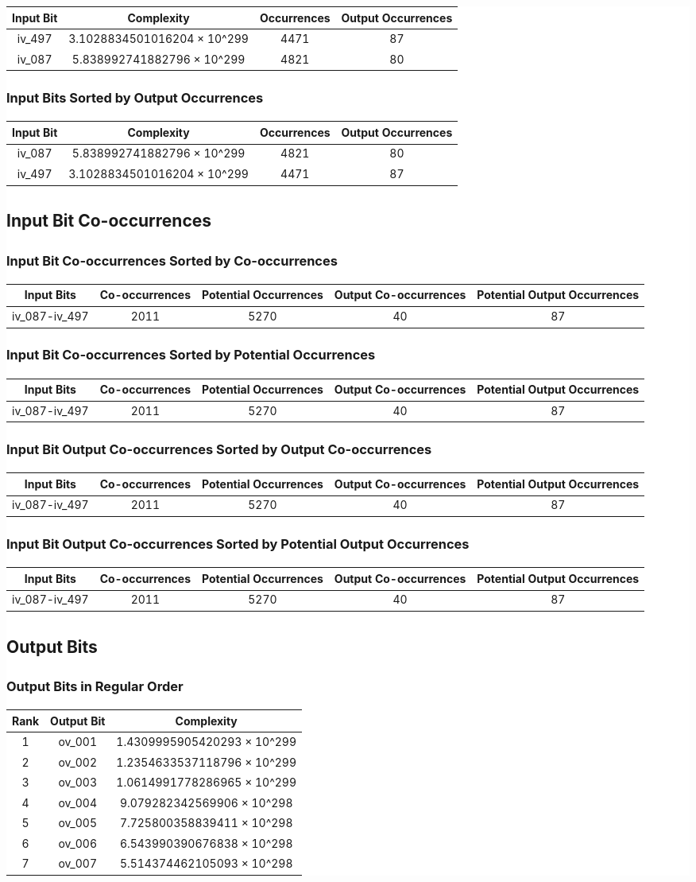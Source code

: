 | Input Bit | Complexity | Occurrences | Output Occurrences |
|:---------:|:----------:|:-----------:|:------------------:|
| iv_497 | 3.1028834501016204 × 10^299 | 4471 | 87 |
| iv_087 | 5.838992741882796 × 10^299 | 4821 | 80 |

### Input Bits Sorted by Output Occurrences

| Input Bit | Complexity | Occurrences | Output Occurrences |
|:---------:|:----------:|:-----------:|:------------------:|
| iv_087 | 5.838992741882796 × 10^299 | 4821 | 80 |
| iv_497 | 3.1028834501016204 × 10^299 | 4471 | 87 |

## Input Bit Co-occurrences

### Input Bit Co-occurrences Sorted by Co-occurrences

| Input Bits | Co-occurrences | Potential Occurrences | Output Co-occurrences | Potential Output Occurrences |
|:----------:|:--------------:|:---------------------:|:---------------------:|:----------------------------:|
| iv_087-iv_497 | 2011 | 5270 | 40 | 87 |

### Input Bit Co-occurrences Sorted by Potential Occurrences

| Input Bits | Co-occurrences | Potential Occurrences | Output Co-occurrences | Potential Output Occurrences |
|:----------:|:--------------:|:---------------------:|:---------------------:|:----------------------------:|
| iv_087-iv_497 | 2011 | 5270 | 40 | 87 |

### Input Bit Output Co-occurrences Sorted by Output Co-occurrences

| Input Bits | Co-occurrences | Potential Occurrences | Output Co-occurrences | Potential Output Occurrences |
|:----------:|:--------------:|:---------------------:|:---------------------:|:----------------------------:|
| iv_087-iv_497 | 2011 | 5270 | 40 | 87 |

### Input Bit Output Co-occurrences Sorted by Potential Output Occurrences

| Input Bits | Co-occurrences | Potential Occurrences | Output Co-occurrences | Potential Output Occurrences |
|:----------:|:--------------:|:---------------------:|:---------------------:|:----------------------------:|
| iv_087-iv_497 | 2011 | 5270 | 40 | 87 |

## Output Bits

### Output Bits in Regular Order

| Rank | Output Bit | Complexity |
|:----:|:----------:|:----------:|
| 1 | ov_001 | 1.4309995905420293 × 10^299 |
| 2 | ov_002 | 1.2354633537118796 × 10^299 |
| 3 | ov_003 | 1.0614991778286965 × 10^299 |
| 4 | ov_004 | 9.079282342569906 × 10^298 |
| 5 | ov_005 | 7.725800358839411 × 10^298 |
| 6 | ov_006 | 6.543990390676838 × 10^298 |
| 7 | ov_007 | 5.514374462105093 × 10^298 |